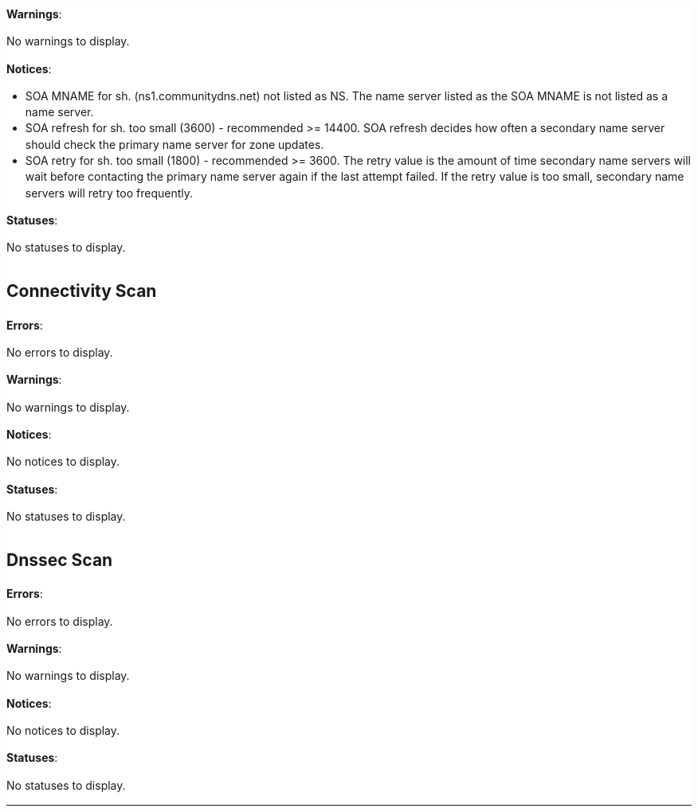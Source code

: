 **Warnings**:

No warnings to display.

**Notices**:

* SOA MNAME for sh. (ns1.communitydns.net) not listed as NS. The name server listed as the SOA MNAME is not listed as a name server.
* SOA refresh for sh. too small (3600) - recommended >= 14400. SOA refresh decides how often a secondary name server should check the primary name server for zone updates.
* SOA retry for sh. too small (1800) - recommended >= 3600. The retry value is the amount of time secondary name servers will wait before contacting the primary name server again if the last attempt failed. If the retry value is too small, secondary name servers will retry too frequently.

**Statuses**:

No statuses to display.

## Connectivity Scan

**Errors**:

No errors to display.

**Warnings**:

No warnings to display.

**Notices**:

No notices to display.

**Statuses**:

No statuses to display.

## Dnssec Scan

**Errors**:

No errors to display.

**Warnings**:

No warnings to display.

**Notices**:

No notices to display.

**Statuses**:

No statuses to display.


---

